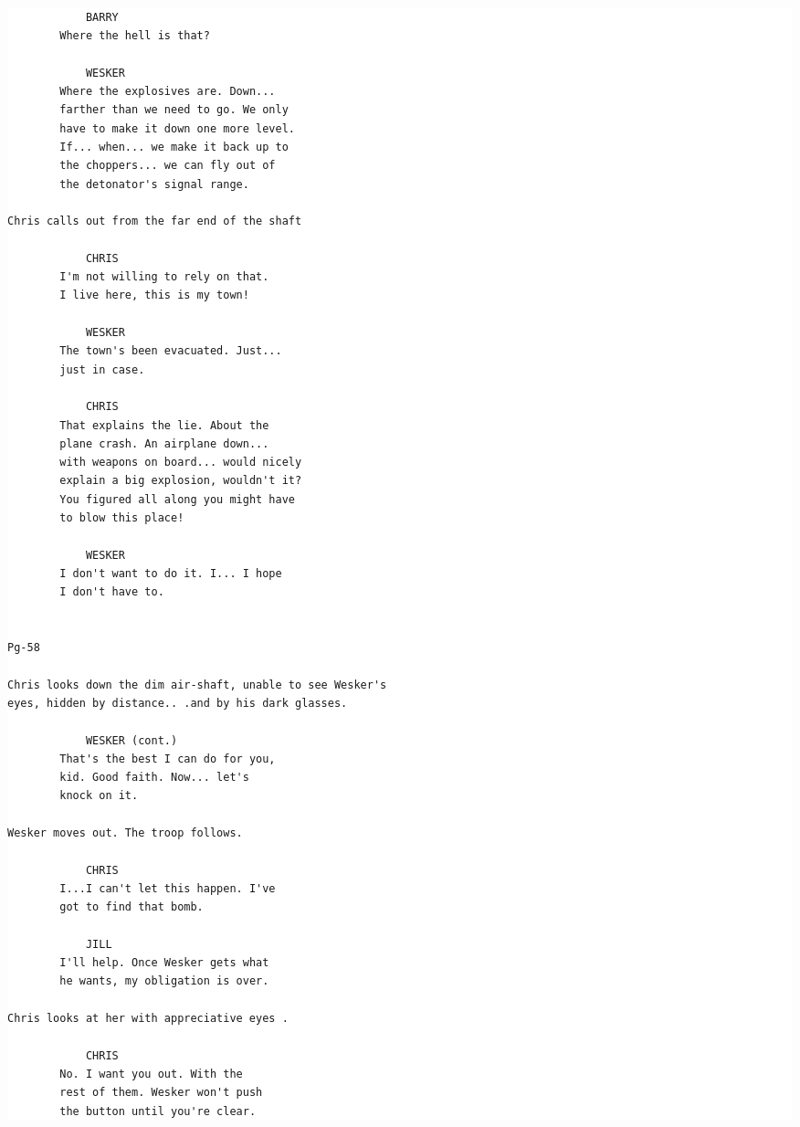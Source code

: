 				BARRY
			Where the hell is that?
	
				WESKER
			Where the explosives are. Down...
			farther than we need to go. We only
			have to make it down one more level.
			If... when... we make it back up to
			the choppers... we can fly out of
			the detonator's signal range.
	
	Chris calls out from the far end of the shaft
	 
				CHRIS
			I'm not willing to rely on that.
			I live here, this is my town!
	
				WESKER
			The town's been evacuated. Just...
			just in case.
	
				CHRIS
			That explains the lie. About the
			plane crash. An airplane down...
			with weapons on board... would nicely
			explain a big explosion, wouldn't it?
			You figured all along you might have
			to blow this place!
	
				WESKER
			I don't want to do it. I... I hope
			I don't have to.
	
	
	Pg-58
	
	Chris looks down the dim air-shaft, unable to see Wesker's
	eyes, hidden by distance.. .and by his dark glasses.
	
				WESKER (cont.)
			That's the best I can do for you,
			kid. Good faith. Now... let's
			knock on it.
	
	Wesker moves out. The troop follows.
	
				CHRIS
			I...I can't let this happen. I've
			got to find that bomb.
	
				JILL
			I'll help. Once Wesker gets what
			he wants, my obligation is over.
	
	Chris looks at her with appreciative eyes .
	
				CHRIS
			No. I want you out. With the
			rest of them. Wesker won't push
			the button until you're clear.
	
